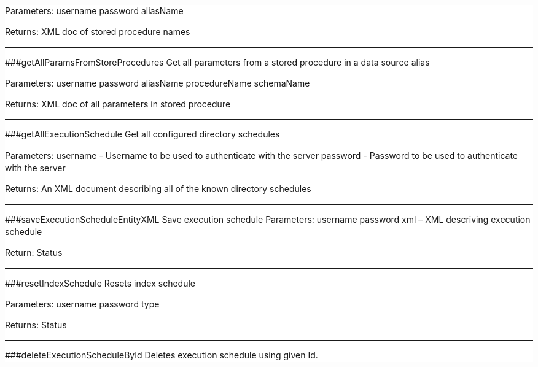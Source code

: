 Parameters:
username
password
aliasName

Returns:
XML doc of stored procedure names
___
###getAllParamsFromStoreProcedures
Get all parameters from a stored procedure in a data source alias

Parameters:
username
password
aliasName
procedureName
schemaName

Returns:
XML doc of all parameters in stored procedure
___
###getAllExecutionSchedule
Get all configured directory schedules

Parameters:
username - Username to be used to authenticate with the server
password - Password to be used to authenticate with the server

Returns:
An XML document describing all of the known directory schedules
___
###saveExecutionScheduleEntityXML
Save execution schedule
Parameters:
username
password
xml – XML descriving execution schedule

Return:
Status
___
###resetIndexSchedule
Resets index schedule

Parameters:
username
password
type

Returns:
Status
___
###deleteExecutionScheduleById
Deletes execution schedule using given Id.
